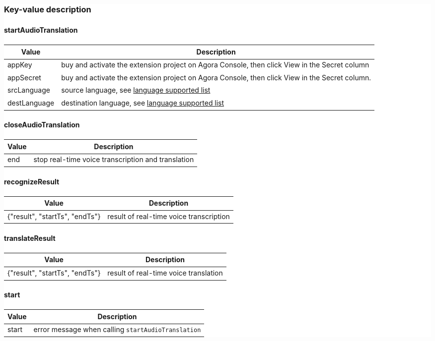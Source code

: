 ### Key-value description

#### startAudioTranslation
| Value    | Description  |
| ------ | ---------- |
| appKey | buy and activate the extension project on Agora Console, then click View in the Secret column   |
| appSecret    | buy and activate the extension project on Agora Console, then click View in the Secret column. |
| srcLanguage   | source language, see [language supported list](https://docs.ilivedata.com/en/ts/rtvt/language/)    |
| destLanguage   | destination language, see [language supported list](https://docs.ilivedata.com/en/ts/rtvt/language/)   |

#### closeAudioTranslation
| Value    | Description  |
| ------ | ---------- |
| end | stop real-time voice transcription and translation  |

#### recognizeResult
| Value    | Description  |
| ------ | ---------- |
| {"result", "startTs", "endTs"} | result of real-time voice transcription  |

#### translateResult
| Value    | Description  |
| ------ | ---------- |
|{"result", "startTs", "endTs"} | result of real-time voice translation  |

#### start
| Value    | Description  |
| ------ | ---------- |
| start | error message when calling `startAudioTranslation`  |
